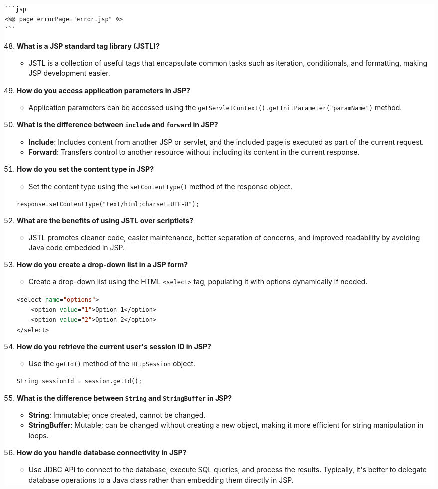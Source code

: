     ```jsp
    <%@ page errorPage="error.jsp" %>
    ```

48. **What is a JSP standard tag library (JSTL)?**
    - JSTL is a collection of useful tags that encapsulate common tasks such as iteration, conditionals, and formatting, making JSP development easier.

49. **How do you access application parameters in JSP?**
    - Application parameters can be accessed using the `getServletContext().getInitParameter("paramName")` method.

50. **What is the difference between `include` and `forward` in JSP?**
    - **Include**: Includes content from another JSP or servlet, and the included page is executed as part of the current request.
    - **Forward**: Transfers control to another resource without including its content in the current response.

51. **How do you set the content type in JSP?**
    - Set the content type using the `setContentType()` method of the response object.

    ```jsp
    response.setContentType("text/html;charset=UTF-8");
    ```

52. **What are the benefits of using JSTL over scriptlets?**
    - JSTL promotes cleaner code, easier maintenance, better separation of concerns, and improved readability by avoiding Java code embedded in JSP.

53. **How do you create a drop-down list in a JSP form?**
    - Create a drop-down list using the HTML `<select>` tag, populating it with options dynamically if needed.

    ```jsp
    <select name="options">
        <option value="1">Option 1</option>
        <option value="2">Option 2</option>
    </select>
    ```

54. **How do you retrieve the current user's session ID in JSP?**
    - Use the `getId()` method of the `HttpSession` object.

    ```jsp
    String sessionId = session.getId();
    ```

55. **What is the difference between `String` and `StringBuffer` in JSP?**
    - **String**: Immutable; once created, cannot be changed.
    - **StringBuffer**: Mutable; can be changed without creating a new object, making it more efficient for string manipulation in loops.

56. **How do you handle database connectivity in JSP?**
    - Use JDBC API to connect to the database, execute SQL queries, and process the results. Typically, it's better to delegate database operations to a Java class rather than embedding them directly in JSP.
